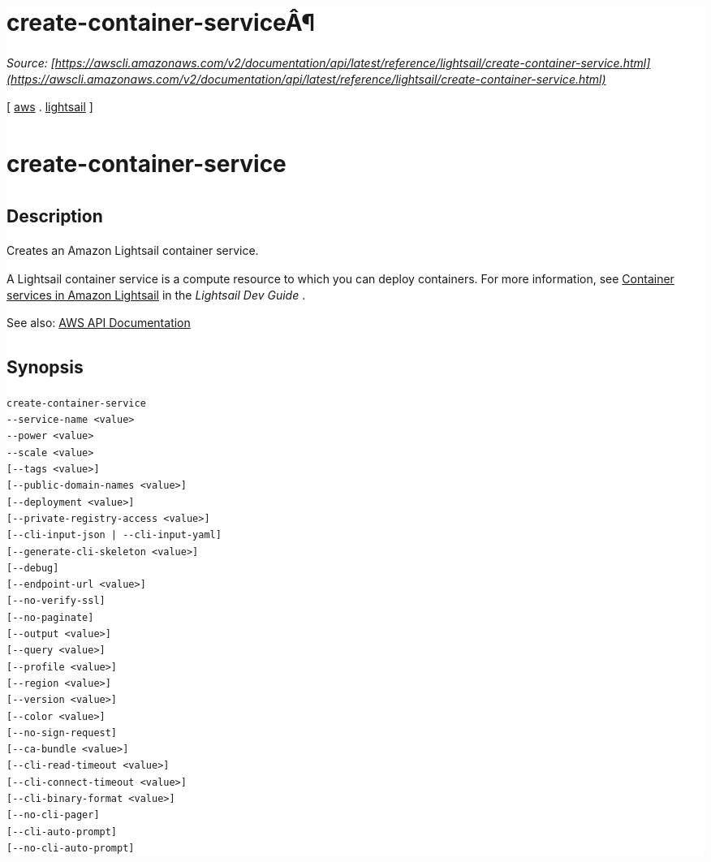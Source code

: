 # create-container-serviceÂ¶

*Source: [https://awscli.amazonaws.com/v2/documentation/api/latest/reference/lightsail/create-container-service.html](https://awscli.amazonaws.com/v2/documentation/api/latest/reference/lightsail/create-container-service.html)*

[ [aws](https://awscli.amazonaws.com/v2/documentation/api/latest/reference/index.html#cli-aws) . [lightsail](https://awscli.amazonaws.com/v2/documentation/api/latest/reference/lightsail/index.html#cli-aws-lightsail) ]

# create-container-service

## Description

Creates an Amazon Lightsail container service.

A Lightsail container service is a compute resource to which you can deploy containers. For more information, see [Container services in Amazon Lightsail](https://docs.aws.amazon.com/lightsail/latest/userguide/amazon-lightsail-container-services) in the *Lightsail Dev Guide* .

See also: [AWS API Documentation](https://docs.aws.amazon.com/goto/WebAPI/lightsail-2016-11-28/CreateContainerService)

## Synopsis

```
create-container-service
--service-name <value>
--power <value>
--scale <value>
[--tags <value>]
[--public-domain-names <value>]
[--deployment <value>]
[--private-registry-access <value>]
[--cli-input-json | --cli-input-yaml]
[--generate-cli-skeleton <value>]
[--debug]
[--endpoint-url <value>]
[--no-verify-ssl]
[--no-paginate]
[--output <value>]
[--query <value>]
[--profile <value>]
[--region <value>]
[--version <value>]
[--color <value>]
[--no-sign-request]
[--ca-bundle <value>]
[--cli-read-timeout <value>]
[--cli-connect-timeout <value>]
[--cli-binary-format <value>]
[--no-cli-pager]
[--cli-auto-prompt]
[--no-cli-auto-prompt]
```
